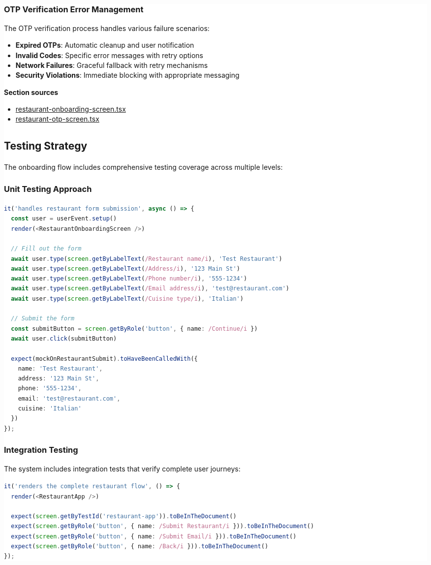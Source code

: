 ### OTP Verification Error Management

The OTP verification process handles various failure scenarios:

- **Expired OTPs**: Automatic cleanup and user notification
- **Invalid Codes**: Specific error messages with retry options
- **Network Failures**: Graceful fallback with retry mechanisms
- **Security Violations**: Immediate blocking with appropriate messaging

**Section sources**
- [restaurant-onboarding-screen.tsx](file://src/components/restaurant/restaurant-onboarding-screen.tsx#L55-L85)
- [restaurant-otp-screen.tsx](file://src/components/restaurant/restaurant-otp-screen.tsx#L85-L110)

## Testing Strategy

The onboarding flow includes comprehensive testing coverage across multiple levels:

### Unit Testing Approach

```typescript
it('handles restaurant form submission', async () => {
  const user = userEvent.setup()
  render(<RestaurantOnboardingScreen />)
  
  // Fill out the form
  await user.type(screen.getByLabelText(/Restaurant name/i), 'Test Restaurant')
  await user.type(screen.getByLabelText(/Address/i), '123 Main St')
  await user.type(screen.getByLabelText(/Phone number/i), '555-1234')
  await user.type(screen.getByLabelText(/Email address/i), 'test@restaurant.com')
  await user.type(screen.getByLabelText(/Cuisine type/i), 'Italian')
  
  // Submit the form
  const submitButton = screen.getByRole('button', { name: /Continue/i })
  await user.click(submitButton)
  
  expect(mockOnRestaurantSubmit).toHaveBeenCalledWith({
    name: 'Test Restaurant',
    address: '123 Main St',
    phone: '555-1234',
    email: 'test@restaurant.com',
    cuisine: 'Italian'
  })
});
```

### Integration Testing

The system includes integration tests that verify complete user journeys:

```typescript
it('renders the complete restaurant flow', () => {
  render(<RestaurantApp />)
  
  expect(screen.getByTestId('restaurant-app')).toBeInTheDocument()
  expect(screen.getByRole('button', { name: /Submit Restaurant/i })).toBeInTheDocument()
  expect(screen.getByRole('button', { name: /Submit Email/i })).toBeInTheDocument()
  expect(screen.getByRole('button', { name: /Back/i })).toBeInTheDocument()
});
```
